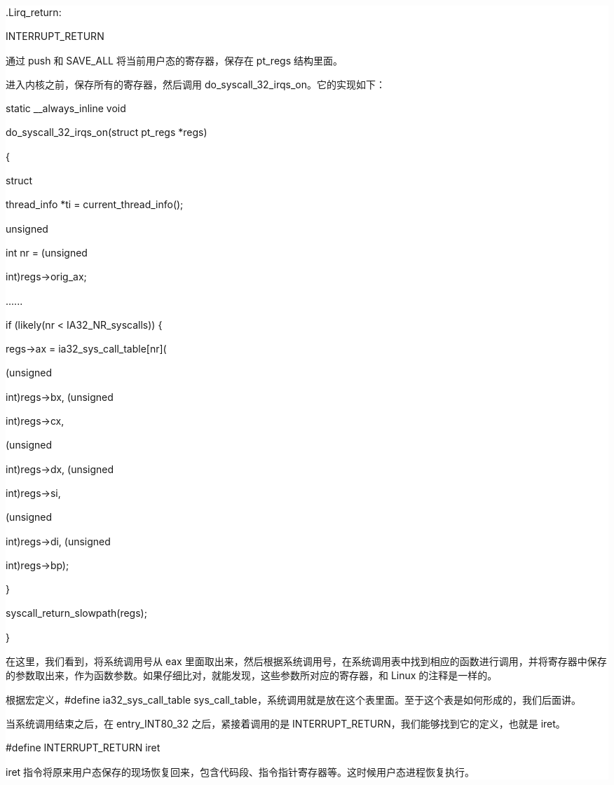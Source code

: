 .Lirq_return:

INTERRUPT_RETURN

通过 push 和 SAVE\_ALL 将当前用户态的寄存器，保存在 pt\_regs 结构里面。

进入内核之前，保存所有的寄存器，然后调用 do\_syscall\_32\_irqs\_on。它的实现如下：

static \_\_always\_inline void 

 do\_syscall\_32\_irqs\_on(struct pt_regs *regs)

{

struct 

 thread_info *ti = current\_thread\_info();

unsigned 

 int nr = (unsigned 

 int)regs->orig_ax;

......

if (likely(nr < IA32\_NR\_syscalls)) {

regs->ax = ia32\_sys\_call_table\[nr\](

(unsigned 

 int)regs->bx, (unsigned 

 int)regs->cx,

(unsigned 

 int)regs->dx, (unsigned 

 int)regs->si,

(unsigned 

 int)regs->di, (unsigned 

 int)regs->bp);

}

syscall\_return\_slowpath(regs);

}

在这里，我们看到，将系统调用号从 eax 里面取出来，然后根据系统调用号，在系统调用表中找到相应的函数进行调用，并将寄存器中保存的参数取出来，作为函数参数。如果仔细比对，就能发现，这些参数所对应的寄存器，和 Linux 的注释是一样的。

根据宏定义，#define ia32\_sys\_call\_table sys\_call_table，系统调用就是放在这个表里面。至于这个表是如何形成的，我们后面讲。

当系统调用结束之后，在 entry\_INT80\_32 之后，紧接着调用的是 INTERRUPT_RETURN，我们能够找到它的定义，也就是 iret。

#define INTERRUPT_RETURN iret

iret 指令将原来用户态保存的现场恢复回来，包含代码段、指令指针寄存器等。这时候用户态进程恢复执行。
